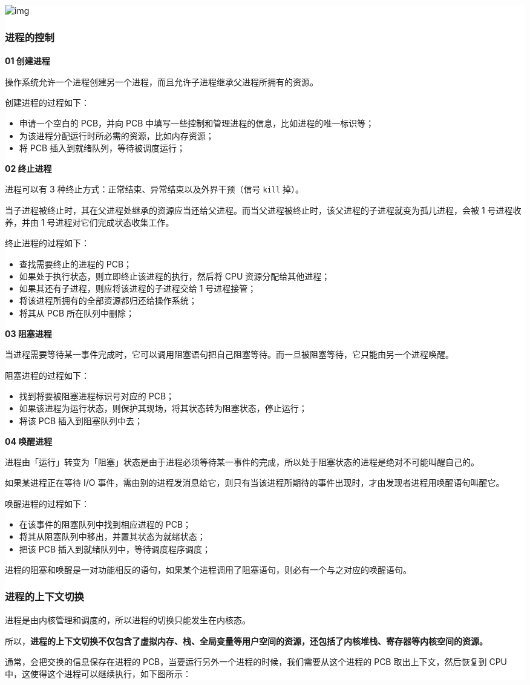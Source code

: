 ![img](https://dora-blog.oss-cn-beijing.aliyuncs.com/1756898528005-b608d726-bddd-43a9-8132-e2646160ff70.png)

### 进程的控制

**01 创建进程**

操作系统允许一个进程创建另一个进程，而且允许子进程继承父进程所拥有的资源。

创建进程的过程如下：

- 申请一个空白的 PCB，并向 PCB 中填写一些控制和管理进程的信息，比如进程的唯一标识等；
- 为该进程分配运行时所必需的资源，比如内存资源；
- 将 PCB 插入到就绪队列，等待被调度运行；

**02 终止进程**

进程可以有 3 种终止方式：正常结束、异常结束以及外界干预（信号 `kill` 掉）。

当子进程被终止时，其在父进程处继承的资源应当还给父进程。而当父进程被终止时，该父进程的子进程就变为孤儿进程，会被 1 号进程收养，并由 1 号进程对它们完成状态收集工作。

终止进程的过程如下：

- 查找需要终止的进程的 PCB；
- 如果处于执行状态，则立即终止该进程的执行，然后将 CPU 资源分配给其他进程；
- 如果其还有子进程，则应将该进程的子进程交给 1 号进程接管；
- 将该进程所拥有的全部资源都归还给操作系统；
- 将其从 PCB 所在队列中删除；

**03 阻塞进程**

当进程需要等待某一事件完成时，它可以调用阻塞语句把自己阻塞等待。而一旦被阻塞等待，它只能由另一个进程唤醒。

阻塞进程的过程如下：

- 找到将要被阻塞进程标识号对应的 PCB；
- 如果该进程为运行状态，则保护其现场，将其状态转为阻塞状态，停止运行；
- 将该 PCB 插入到阻塞队列中去；

**04 唤醒进程**

进程由「运行」转变为「阻塞」状态是由于进程必须等待某一事件的完成，所以处于阻塞状态的进程是绝对不可能叫醒自己的。

如果某进程正在等待 I/O 事件，需由别的进程发消息给它，则只有当该进程所期待的事件出现时，才由发现者进程用唤醒语句叫醒它。

唤醒进程的过程如下：

- 在该事件的阻塞队列中找到相应进程的 PCB；
- 将其从阻塞队列中移出，并置其状态为就绪状态；
- 把该 PCB 插入到就绪队列中，等待调度程序调度；

进程的阻塞和唤醒是一对功能相反的语句，如果某个进程调用了阻塞语句，则必有一个与之对应的唤醒语句。

### 进程的上下文切换

进程是由内核管理和调度的，所以进程的切换只能发生在内核态。

所以，**进程的上下文切换不仅包含了****虚拟内存、栈、全局变量****等用户空间的资源，还包括了****内核堆栈、寄存器等****内核空间的资源。**

通常，会把交换的信息保存在进程的 PCB，当要运行另外一个进程的时候，我们需要从这个进程的 PCB 取出上下文，然后恢复到 CPU 中，这使得这个进程可以继续执行，如下图所示：
